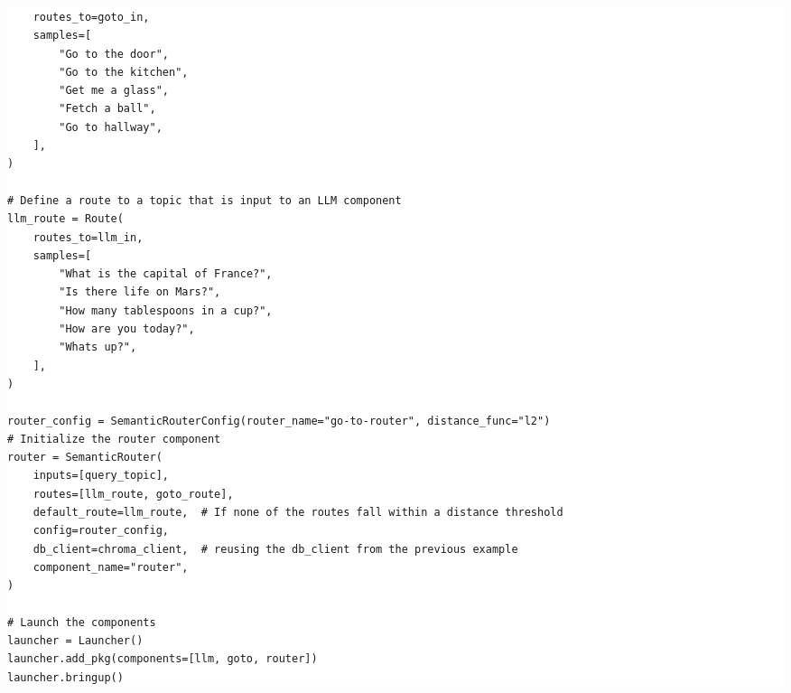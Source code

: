 ```{code-block} python
    routes_to=goto_in,
    samples=[
        "Go to the door",
        "Go to the kitchen",
        "Get me a glass",
        "Fetch a ball",
        "Go to hallway",
    ],
)

# Define a route to a topic that is input to an LLM component
llm_route = Route(
    routes_to=llm_in,
    samples=[
        "What is the capital of France?",
        "Is there life on Mars?",
        "How many tablespoons in a cup?",
        "How are you today?",
        "Whats up?",
    ],
)

router_config = SemanticRouterConfig(router_name="go-to-router", distance_func="l2")
# Initialize the router component
router = SemanticRouter(
    inputs=[query_topic],
    routes=[llm_route, goto_route],
    default_route=llm_route,  # If none of the routes fall within a distance threshold
    config=router_config,
    db_client=chroma_client,  # reusing the db_client from the previous example
    component_name="router",
)

# Launch the components
launcher = Launcher()
launcher.add_pkg(components=[llm, goto, router])
launcher.bringup()
```
